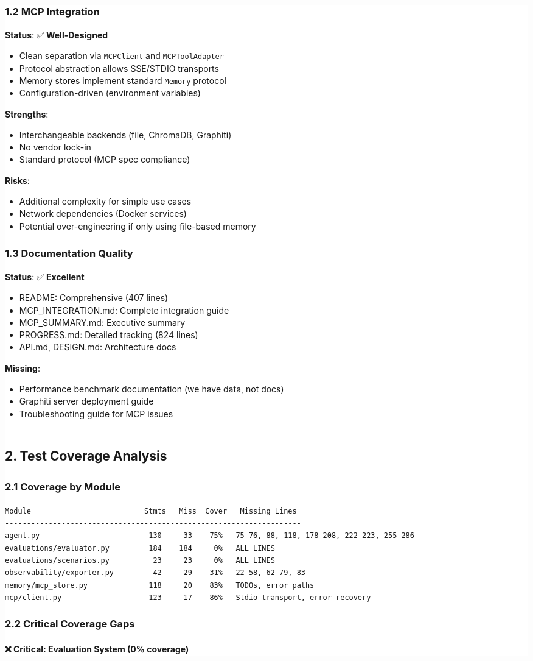 ### 1.2 MCP Integration

**Status**: ✅ **Well-Designed**

- Clean separation via `MCPClient` and `MCPToolAdapter`
- Protocol abstraction allows SSE/STDIO transports
- Memory stores implement standard `Memory` protocol
- Configuration-driven (environment variables)

**Strengths**:
- Interchangeable backends (file, ChromaDB, Graphiti)
- No vendor lock-in
- Standard protocol (MCP spec compliance)

**Risks**:
- Additional complexity for simple use cases
- Network dependencies (Docker services)
- Potential over-engineering if only using file-based memory

### 1.3 Documentation Quality

**Status**: ✅ **Excellent**

- README: Comprehensive (407 lines)
- MCP_INTEGRATION.md: Complete integration guide
- MCP_SUMMARY.md: Executive summary
- PROGRESS.md: Detailed tracking (824 lines)
- API.md, DESIGN.md: Architecture docs

**Missing**:
- Performance benchmark documentation (we have data, not docs)
- Graphiti server deployment guide
- Troubleshooting guide for MCP issues

---

## 2. Test Coverage Analysis

### 2.1 Coverage by Module

```
Module                          Stmts   Miss  Cover   Missing Lines
--------------------------------------------------------------------
agent.py                         130     33    75%   75-76, 88, 118, 178-208, 222-223, 255-286
evaluations/evaluator.py         184    184     0%   ALL LINES
evaluations/scenarios.py          23     23     0%   ALL LINES
observability/exporter.py         42     29    31%   22-58, 62-79, 83
memory/mcp_store.py              118     20    83%   TODOs, error paths
mcp/client.py                    123     17    86%   Stdio transport, error recovery
```

### 2.2 Critical Coverage Gaps

#### ❌ **Critical: Evaluation System (0% coverage)**
